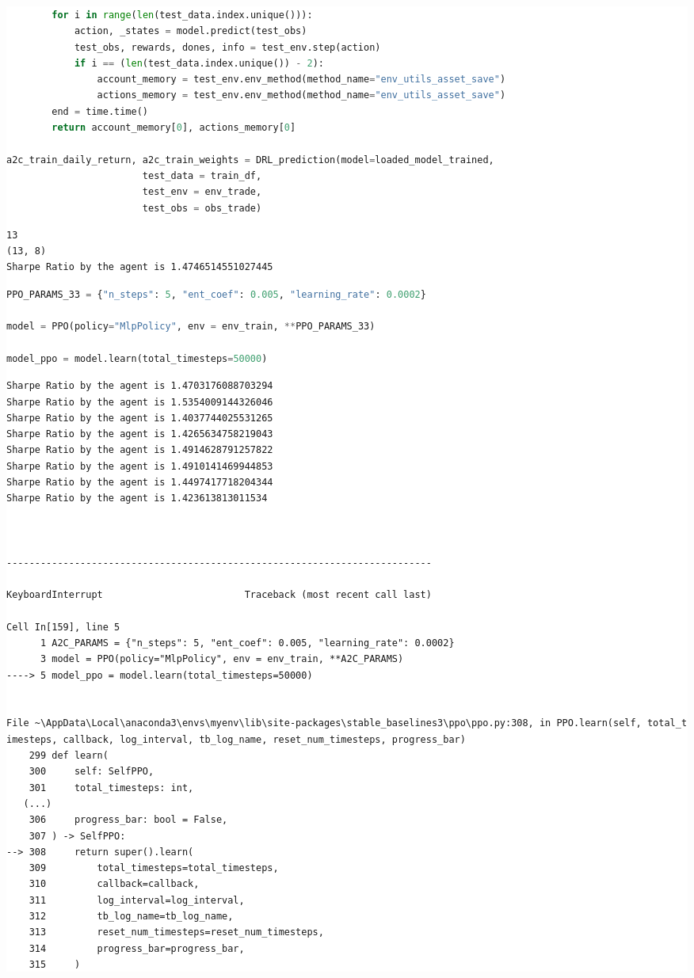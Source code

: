 ```python
        for i in range(len(test_data.index.unique())):
            action, _states = model.predict(test_obs)
            test_obs, rewards, dones, info = test_env.step(action)
            if i == (len(test_data.index.unique()) - 2):
                account_memory = test_env.env_method(method_name="env_utils_asset_save")
                actions_memory = test_env.env_method(method_name="env_utils_asset_save")
        end = time.time()
        return account_memory[0], actions_memory[0]

a2c_train_daily_return, a2c_train_weights = DRL_prediction(model=loaded_model_trained,
                        test_data = train_df,
                        test_env = env_trade,
                        test_obs = obs_trade)
```

    13
    (13, 8)
    Sharpe Ratio by the agent is 1.4746514551027445

```python
PPO_PARAMS_33 = {"n_steps": 5, "ent_coef": 0.005, "learning_rate": 0.0002}

model = PPO(policy="MlpPolicy", env = env_train, **PPO_PARAMS_33)

model_ppo = model.learn(total_timesteps=50000)
```

    Sharpe Ratio by the agent is 1.4703176088703294
    Sharpe Ratio by the agent is 1.5354009144326046
    Sharpe Ratio by the agent is 1.4037744025531265
    Sharpe Ratio by the agent is 1.4265634758219043
    Sharpe Ratio by the agent is 1.4914628791257822
    Sharpe Ratio by the agent is 1.4910141469944853
    Sharpe Ratio by the agent is 1.4497417718204344
    Sharpe Ratio by the agent is 1.423613813011534



    ---------------------------------------------------------------------------

    KeyboardInterrupt                         Traceback (most recent call last)

    Cell In[159], line 5
          1 A2C_PARAMS = {"n_steps": 5, "ent_coef": 0.005, "learning_rate": 0.0002}
          3 model = PPO(policy="MlpPolicy", env = env_train, **A2C_PARAMS)
    ----> 5 model_ppo = model.learn(total_timesteps=50000)


    File ~\AppData\Local\anaconda3\envs\myenv\lib\site-packages\stable_baselines3\ppo\ppo.py:308, in PPO.learn(self, total_timesteps, callback, log_interval, tb_log_name, reset_num_timesteps, progress_bar)
        299 def learn(
        300     self: SelfPPO,
        301     total_timesteps: int,
       (...)
        306     progress_bar: bool = False,
        307 ) -> SelfPPO:
    --> 308     return super().learn(
        309         total_timesteps=total_timesteps,
        310         callback=callback,
        311         log_interval=log_interval,
        312         tb_log_name=tb_log_name,
        313         reset_num_timesteps=reset_num_timesteps,
        314         progress_bar=progress_bar,
        315     )
